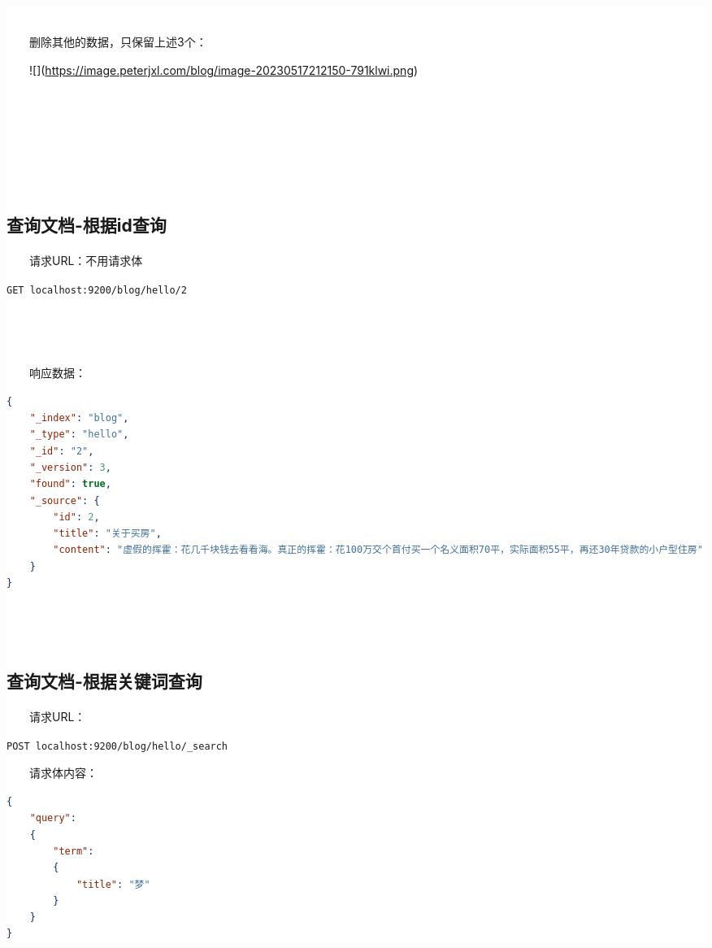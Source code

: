 　　‍

　　删除其他的数据，只保留上述3个：

　　![]​(https://image.peterjxl.com/blog/image-20230517212150-791klwi.png)​

　　‍

　　‍

　　‍

　　‍

## 查询文档-根据id查询

　　请求URL：不用请求体

```
GET localhost:9200/blog/hello/2
```

　　‍

　　‍

　　响应数据：

```JSON
{
    "_index": "blog",
    "_type": "hello",
    "_id": "2",
    "_version": 3,
    "found": true,
    "_source": {
        "id": 2,
        "title": "关于买房",
        "content": "虚假的挥霍：花几千块钱去看看海。真正的挥霍：花100万交个首付买一个名义面积70平，实际面积55平，再还30年贷款的小户型住房"
    }
}
```

　　​​

　　‍

## 查询文档-根据关键词查询

　　请求URL：

```
POST localhost:9200/blog/hello/_search
```

　　请求体内容：

```json
{
    "query":
    {
        "term":
        {
            "title": "梦"
        }
    }
}
```
